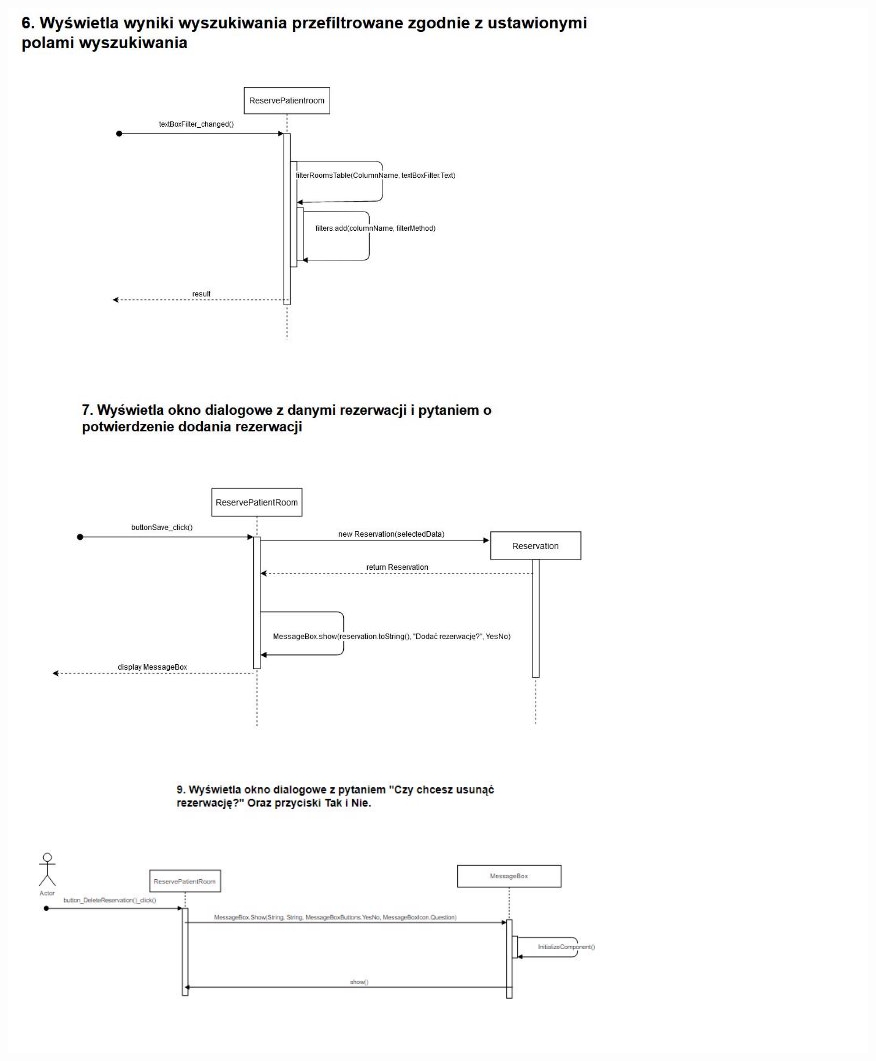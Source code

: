 ![](Aspose.Words.bd5c15a6-b577-44ca-9fcc-988d37cafeb3.032.jpeg)

![](Aspose.Words.bd5c15a6-b577-44ca-9fcc-988d37cafeb3.033.jpeg)

![](Aspose.Words.bd5c15a6-b577-44ca-9fcc-988d37cafeb3.034.jpeg)

